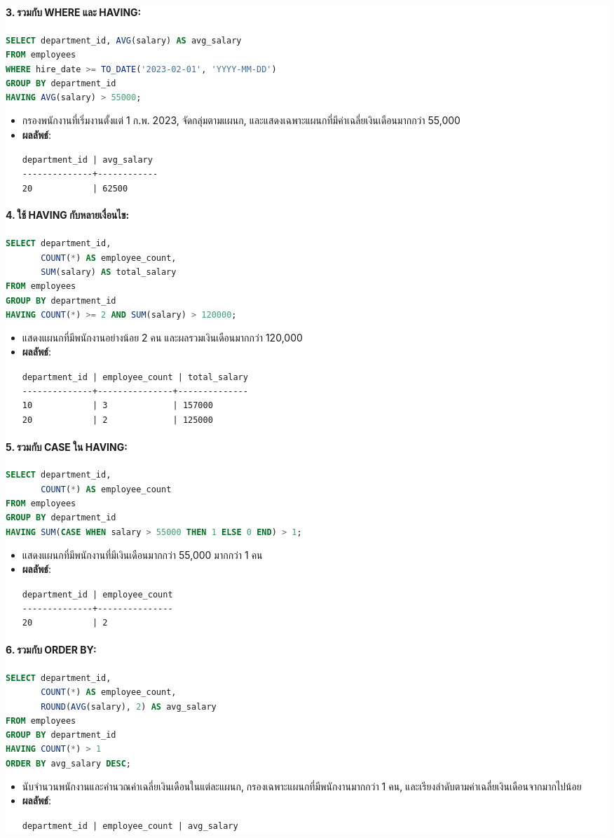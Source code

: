 #### 3. รวมกับ WHERE และ HAVING:
```sql
SELECT department_id, AVG(salary) AS avg_salary
FROM employees
WHERE hire_date >= TO_DATE('2023-02-01', 'YYYY-MM-DD')
GROUP BY department_id
HAVING AVG(salary) > 55000;
```
- กรองพนักงานที่เริ่มงานตั้งแต่ 1 ก.พ. 2023, จัดกลุ่มตามแผนก, และแสดงเฉพาะแผนกที่มีค่าเฉลี่ยเงินเดือนมากกว่า 55,000
- **ผลลัพธ์**:
  ```
  department_id | avg_salary
  --------------+------------
  20            | 62500
  ```

#### 4. ใช้ HAVING กับหลายเงื่อนไข:
```sql
SELECT department_id,
       COUNT(*) AS employee_count,
       SUM(salary) AS total_salary
FROM employees
GROUP BY department_id
HAVING COUNT(*) >= 2 AND SUM(salary) > 120000;
```
- แสดงแผนกที่มีพนักงานอย่างน้อย 2 คน และผลรวมเงินเดือนมากกว่า 120,000
- **ผลลัพธ์**:
  ```
  department_id | employee_count | total_salary
  --------------+---------------+--------------
  10            | 3             | 157000
  20            | 2             | 125000
  ```

#### 5. รวมกับ CASE ใน HAVING:
```sql
SELECT department_id,
       COUNT(*) AS employee_count
FROM employees
GROUP BY department_id
HAVING SUM(CASE WHEN salary > 55000 THEN 1 ELSE 0 END) > 1;
```
- แสดงแผนกที่มีพนักงานที่มีเงินเดือนมากกว่า 55,000 มากกว่า 1 คน
- **ผลลัพธ์**:
  ```
  department_id | employee_count
  --------------+---------------
  20            | 2
  ```

#### 6. รวมกับ ORDER BY:
```sql
SELECT department_id,
       COUNT(*) AS employee_count,
       ROUND(AVG(salary), 2) AS avg_salary
FROM employees
GROUP BY department_id
HAVING COUNT(*) > 1
ORDER BY avg_salary DESC;
```
- นับจำนวนพนักงานและคำนวณค่าเฉลี่ยเงินเดือนในแต่ละแผนก, กรองเฉพาะแผนกที่มีพนักงานมากกว่า 1 คน, และเรียงลำดับตามค่าเฉลี่ยเงินเดือนจากมากไปน้อย
- **ผลลัพธ์**:
  ```
  department_id | employee_count | avg_salary
  ```